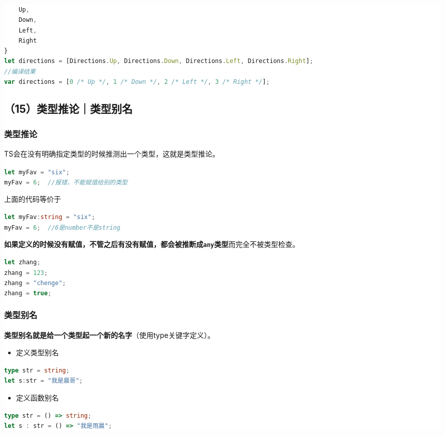 ```typescript
    Up,
    Down,
    Left,
    Right
}
let directions = [Directions.Up, Directions.Down, Directions.Left, Directions.Right];
//编译结果
var directions = [0 /* Up */, 1 /* Down */, 2 /* Left */, 3 /* Right */];
```



## （15）类型推论｜类型别名

### 类型推论

TS会在没有明确指定类型的时候推测出一个类型，这就是类型推论。

```typescript
let myFav = "six";
myFav = 6;	//报错，不能赋值给别的类型
```

上面的代码等价于

```typescript
let myFav:string = "six";
myFav = 6;	//6是number不是string
```

**如果定义的时候没有赋值，不管之后有没有赋值，都会被推断成`any`类型**而完全不被类型检查。

```typescript
let zhang;
zhang = 123;
zhang = "chenge";
zhang = true;
```



### 类型别名

**类型别名就是给一个类型起一个新的名字**（使用type关键字定义）。

- 定义类型别名

```typescript
type str = string;
let s:str = "我是晨哥";
```

- 定义函数别名

```typescript
type str = () => string;
let s : str = () => "我是雨晨";
```


  [index: number]: any;
